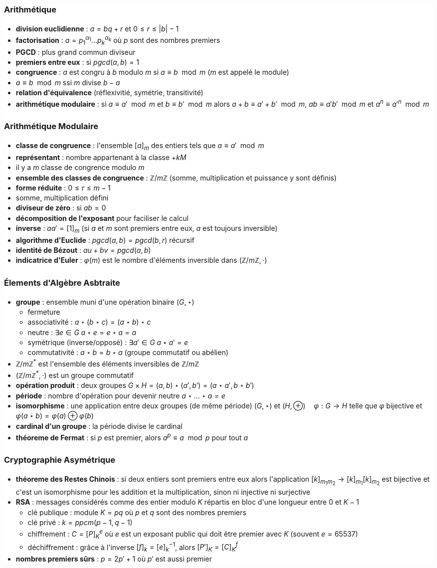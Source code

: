 ### Arithmétique
- **division euclidienne** : $a=bq+r$ et $0\le r \le |b|-1$
- **factorisation** : $a=p_1^{\alpha_1}\ldots p_k^{\alpha_k}$ où $p$ sont des nombres premiers
- **PGCD** : plus grand commun diviseur
- **premiers entre eux** : si $pgcd(a,b)=1$
- **congruence** : $a$ est congru à $b$ modulo $m$ si $a\equiv b\mod m$ ($m$ est appelé le module)
- $a\equiv b \mod m$ ssi $m$ divise $b-a$
- **relation d'équivalence** (réflexivitié, symétrie, transitivité)
- **arithmétique modulaire** : si $a\equiv a'\mod m$ et $b\equiv b' \mod m$ alors $a+b \equiv a'+b' \mod m$, $ab\equiv a'b'\mod m$ et $a^n\equiv a'^n\mod m$

### Arithmétique Modulaire
- **classe de congruence** : l'ensemble $[a]_m$ des entiers tels que $a\equiv a' \mod m$
- **représentant** : nombre appartenant à la classe $+kM$
- il y a $m$ classe de congrence modulo $m$
- **ensemble des classes de congruence** : $\mathbb Z/m\mathbb Z$ (somme, multiplication et puissance y sont définis)
- **forme réduite** : $0\le r \le m-1$
- somme, multiplication défini
- **diviseur de zéro** : si $ab=0$
- **décomposition de l'exposant** pour faciliser le calcul
- **inverse** : $aa'=[1]_m$ (si $a$ et $m$ sont premiers entre eux, $a$ est toujours inversible)
- **algorithme d'Euclide** : $pgcd(a,b)=pgcd(b,r)$ récursif
- **identité de Bézout** : $au+bv=pgcd(a,b)$
- **indicatrice d'Euler** : $\varphi (m)$ est le nombre d'éléments inversible dans $(\mathbb Z/m\mathbb Z,\cdot)$

### Élements d'Algèbre Asbtraite
- **groupe** : ensemble muni d'une opération binaire $(G,\star)$
  - fermeture
  - associativité : $a\star (b\star c)=(a\star b)\star c$
  - neutre : $\exists e\in G\; a \star e = e\star a = a$
  - symétrique (inverse/opposé) : $\exists a' \in G\; a\star a'=e$
  - commutativité : $a \star b =b \star a$ (groupe commutatif ou abélien)
- $\mathbb Z/m\mathbb Z^*$ est l'ensemble des éléments inversibles de $\mathbb Z/m\mathbb Z$
- $(\mathbb Z/m\mathbb Z^*,\cdot)$ est un groupe commutatif
- **opération produit** : deux groupes $G\times H=(a,b)\star (a',b')=(a\star a', b\star b')$
- **période** : nombre d'opération pour devenir neutre $a\star \ldots \star a=e$
- **isomorphisme** : une application entre deux groupes (de même période) $(G,\star)$ et $(H,\oplus)\quad\varphi : G \to H$ telle que $\varphi$ bijective et $\varphi (a\star b)=\varphi (a) \oplus \varphi(b)$
- **cardinal d'un groupe** : la période divise le cardinal
- **théoreme de Fermat** : si $p$ est premier, alors $a^p\equiv a \mod p$ pour tout $a$ 

### Cryptographie Asymétrique
- **théoreme des Restes Chinois** : si deux entiers sont premiers entre eux alors l'application $[k]_{m_1 m_2} \to [k]_{m_1}[k]_{m_2}$ est bijective et c'est un isomorphisme pour les addition et la multiplication, sinon ni injective ni surjective
- **RSA** : messages considérés comme des entier modulo $K$ répartis en bloc d'une longueur entre $0$ et $K-1$
  - clé publique : module $K=pq$ où $p$ et $q$ sont des nombres premiers
  - clé privé : $k=ppcm(p-1,q-1)$
  - chiffrement : $C=[P]_K^e$ où $e$ est un exposant public qui doit être premier avec $K$ (souvent $e=65537$)
  - déchiffrement : grâce à l'inverse $[f]_k=[e]_k^{-1}$, alors $[P']_K=[C]_K^f$
- **nombres premiers sûrs** : $p=2p'+1$ où $p'$ est aussi premier
